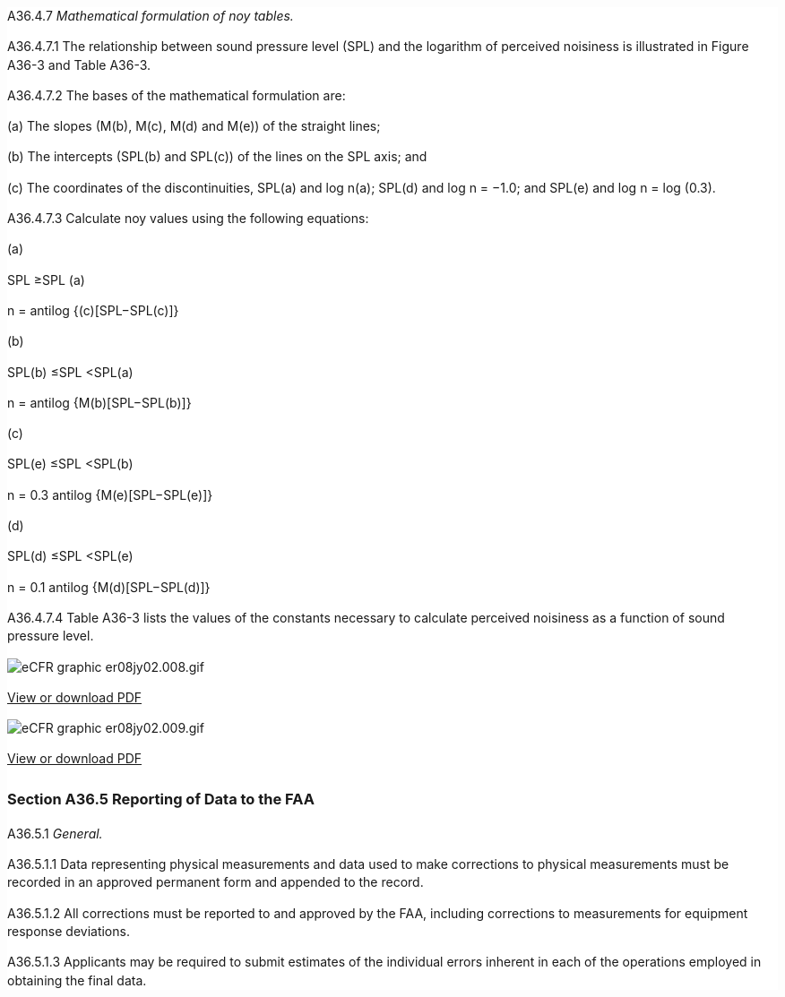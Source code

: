 A36.4.7 *Mathematical formulation of noy tables.*

A36.4.7.1 The relationship between sound pressure level (SPL) and the logarithm of perceived noisiness is illustrated in Figure A36-3 and Table A36-3.

A36.4.7.2 The bases of the mathematical formulation are:

\(a\) The slopes (M(b), M(c), M(d) and M(e)) of the straight lines;

\(b\) The intercepts (SPL(b) and SPL(c)) of the lines on the SPL axis; and

\(c\) The coordinates of the discontinuities, SPL(a) and log n(a); SPL(d) and log n = −1.0; and SPL(e) and log n = log (0.3).

A36.4.7.3 Calculate noy values using the following equations:

\(a\)

SPL ≥SPL (a)

n = antilog {(c)\[SPL−SPL(c)\]}

\(b\)

SPL(b) ≤SPL \<SPL(a)

n = antilog {M(b)\[SPL−SPL(b)\]}

\(c\)

SPL(e) ≤SPL \<SPL(b)

n = 0.3 antilog {M(e)\[SPL−SPL(e)\]}

\(d\)

SPL(d) ≤SPL \<SPL(e)

n = 0.1 antilog {M(d)\[SPL−SPL(d)\]}

A36.4.7.4 Table A36-3 lists the values of the constants necessary to calculate perceived noisiness as a function of sound pressure level.

![eCFR graphic er08jy02.008.gif](https://www.ecfr.gov/graphics/er08jy02.008.gif)

[View or download PDF](https://www.ecfr.gov/graphics/pdfs/er08jy02.008.pdf)

![eCFR graphic er08jy02.009.gif](https://www.ecfr.gov/graphics/er08jy02.009.gif)

[View or download PDF](https://www.ecfr.gov/graphics/pdfs/er08jy02.009.pdf)

### Section A36.5 Reporting of Data to the FAA

A36.5.1 *General.*

A36.5.1.1 Data representing physical measurements and data used to make corrections to physical measurements must be recorded in an approved permanent form and appended to the record.

A36.5.1.2 All corrections must be reported to and approved by the FAA, including corrections to measurements for equipment response deviations.

A36.5.1.3 Applicants may be required to submit estimates of the individual errors inherent in each of the operations employed in obtaining the final data.
